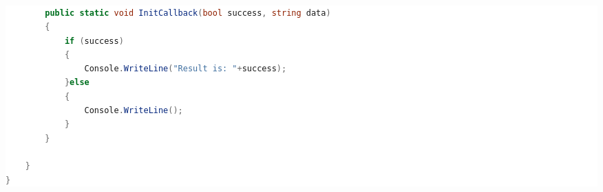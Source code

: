 ```c#
        public static void InitCallback(bool success, string data)
        {
            if (success)
            {
                Console.WriteLine("Result is: "+success);
            }else
            {
                Console.WriteLine();
            }
        }
        
    }
}
```


